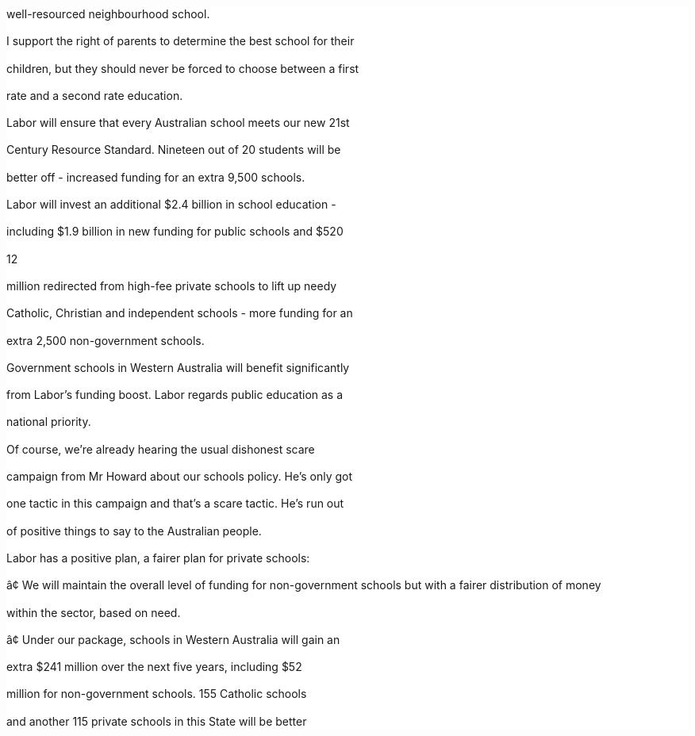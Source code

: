  well-resourced neighbourhood school. 

 

 I support the right of parents to determine the best school for their 

 children, but they should never be forced to choose between a first 

 rate and a second rate education. 

 

 Labor will ensure that every Australian school meets our new 21st 

 Century Resource Standard.  Nineteen out of 20 students will be 

 better off - increased funding for an extra 9,500 schools. 

 

 Labor will invest an additional $2.4 billion in school education - 

 including $1.9 billion in new funding for public schools and $520 

  12

 million redirected from high-fee private schools to lift up needy 

 Catholic, Christian and independent schools - more funding for an 

 extra 2,500 non-government schools.   

 

 Government schools in Western Australia will benefit significantly 

 from Labor’s funding boost.  Labor regards public education as a 

 national priority. 

 

 Of course, we’re already hearing the usual dishonest scare 

 campaign from Mr Howard about our schools policy.  He’s only got 

 one tactic in this campaign and that’s a scare tactic.  He’s run out 

 of positive things to say to the Australian people. 

 

 Labor has a positive plan, a fairer plan for private schools: 

 

 â¢ We will maintain the overall level of funding for non-government schools but with a fairer distribution of money 

 within the sector, based on need. 

 

 â¢ Under our package, schools in Western Australia will gain an 

 extra $241 million over the next five years, including $52 

 million for non-government schools.  155 Catholic schools 

 and another 115 private schools in this State will be better 

